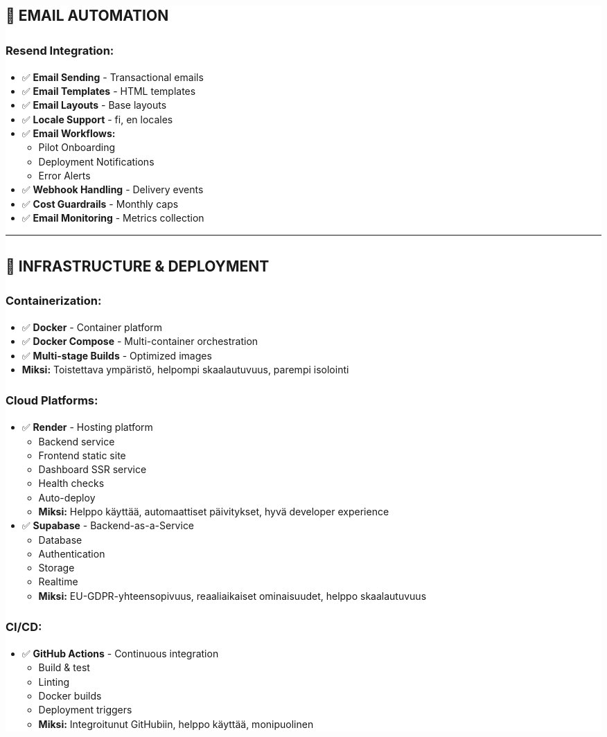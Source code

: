 
## 📧 **EMAIL AUTOMATION**

### **Resend Integration:**
- ✅ **Email Sending** - Transactional emails
- ✅ **Email Templates** - HTML templates
- ✅ **Email Layouts** - Base layouts
- ✅ **Locale Support** - fi, en locales
- ✅ **Email Workflows:**
  - Pilot Onboarding
  - Deployment Notifications
  - Error Alerts
- ✅ **Webhook Handling** - Delivery events
- ✅ **Cost Guardrails** - Monthly caps
- ✅ **Email Monitoring** - Metrics collection

---

## 🚀 **INFRASTRUCTURE & DEPLOYMENT**

### **Containerization:**
- ✅ **Docker** - Container platform
- ✅ **Docker Compose** - Multi-container orchestration
- ✅ **Multi-stage Builds** - Optimized images
- **Miksi:** Toistettava ympäristö, helpompi skaalautuvuus, parempi isolointi

### **Cloud Platforms:**
- ✅ **Render** - Hosting platform
  - Backend service
  - Frontend static site
  - Dashboard SSR service
  - Health checks
  - Auto-deploy
  - **Miksi:** Helppo käyttää, automaattiset päivitykset, hyvä developer experience
- ✅ **Supabase** - Backend-as-a-Service
  - Database
  - Authentication
  - Storage
  - Realtime
  - **Miksi:** EU-GDPR-yhteensopivuus, reaaliaikaiset ominaisuudet, helppo skaalautuvuus

### **CI/CD:**
- ✅ **GitHub Actions** - Continuous integration
  - Build & test
  - Linting
  - Docker builds
  - Deployment triggers
  - **Miksi:** Integroitunut GitHubiin, helppo käyttää, monipuolinen
